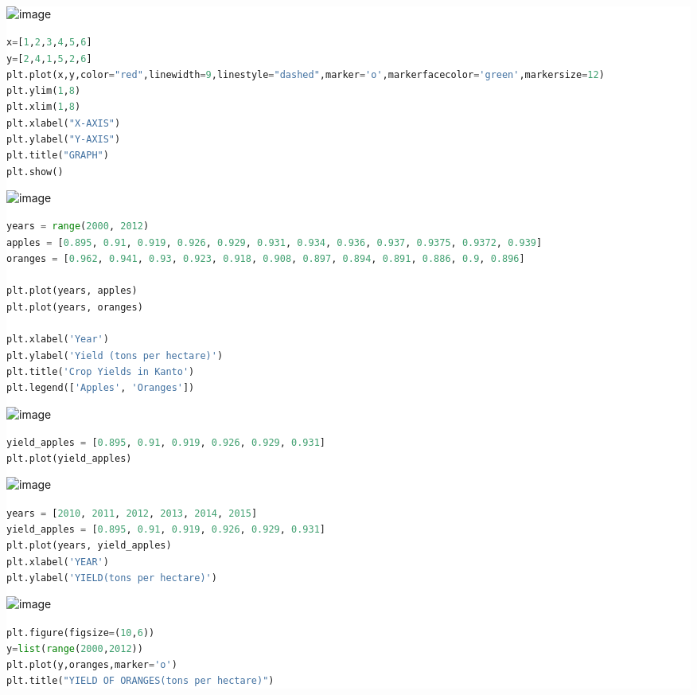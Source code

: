 ![image](https://github.com/user-attachments/assets/533fcc25-0ab3-4d30-af97-3e7c360a041a)
```python
x=[1,2,3,4,5,6]
y=[2,4,1,5,2,6]
plt.plot(x,y,color="red",linewidth=9,linestyle="dashed",marker='o',markerfacecolor='green',markersize=12)
plt.ylim(1,8)
plt.xlim(1,8)
plt.xlabel("X-AXIS")
plt.ylabel("Y-AXIS")
plt.title("GRAPH")
plt.show()
```

![image](https://github.com/user-attachments/assets/66b748af-f252-446d-9f31-87143806d950)
```python
years = range(2000, 2012)
apples = [0.895, 0.91, 0.919, 0.926, 0.929, 0.931, 0.934, 0.936, 0.937, 0.9375, 0.9372, 0.939]
oranges = [0.962, 0.941, 0.93, 0.923, 0.918, 0.908, 0.897, 0.894, 0.891, 0.886, 0.9, 0.896]

plt.plot(years, apples)
plt.plot(years, oranges)

plt.xlabel('Year')
plt.ylabel('Yield (tons per hectare)')
plt.title('Crop Yields in Kanto')
plt.legend(['Apples', 'Oranges'])
```

![image](https://github.com/user-attachments/assets/ddefa414-6d01-43f6-abb2-4d26c6626460)
```python
yield_apples = [0.895, 0.91, 0.919, 0.926, 0.929, 0.931]
plt.plot(yield_apples)
```

![image](https://github.com/user-attachments/assets/c030b27d-bbbb-4024-96f2-d9cb273851d8)
```python
years = [2010, 2011, 2012, 2013, 2014, 2015]
yield_apples = [0.895, 0.91, 0.919, 0.926, 0.929, 0.931]
plt.plot(years, yield_apples)
plt.xlabel('YEAR')
plt.ylabel('YIELD(tons per hectare)')
```

![image](https://github.com/user-attachments/assets/6f3089ec-8e97-468d-9c39-d72e7b050031)
```python
plt.figure(figsize=(10,6))
y=list(range(2000,2012))
plt.plot(y,oranges,marker='o')
plt.title("YIELD OF ORANGES(tons per hectare)")
```
